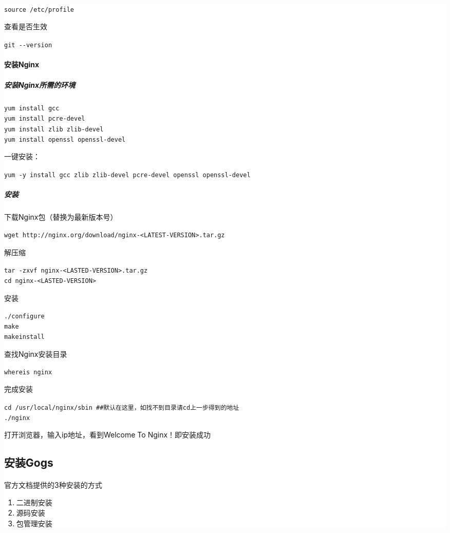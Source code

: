 ```
source /etc/profile
```
查看是否生效

```
git --version
```
#### 安装Nginx
##### 安装Nginx所需的环境

```
yum install gcc
yum install pcre-devel
yum install zlib zlib-devel
yum install openssl openssl-devel
```
一键安装：

```
yum -y install gcc zlib zlib-devel pcre-devel openssl openssl-devel
```
##### 安装
下载Nginx包（替换<LASTED-VERSION>为最新版本号）

```
wget http://nginx.org/download/nginx-<LATEST-VERSION>.tar.gz
```
解压缩

```
tar -zxvf nginx-<LASTED-VERSION>.tar.gz
cd nginx-<LASTED-VERSION>
```
安装

```
./configure
make
makeinstall
```
查找Nginx安装目录

```
whereis nginx
```
完成安装

```
cd /usr/local/nginx/sbin ##默认在这里，如找不到目录请cd上一步得到的地址
./nginx
```
打开浏览器，输入ip地址，看到Welcome To Nginx！即安装成功

## 安装Gogs
官方文档提供的3种安装的方式
1. 二进制安装
2. 源码安装
3. 包管理安装  

